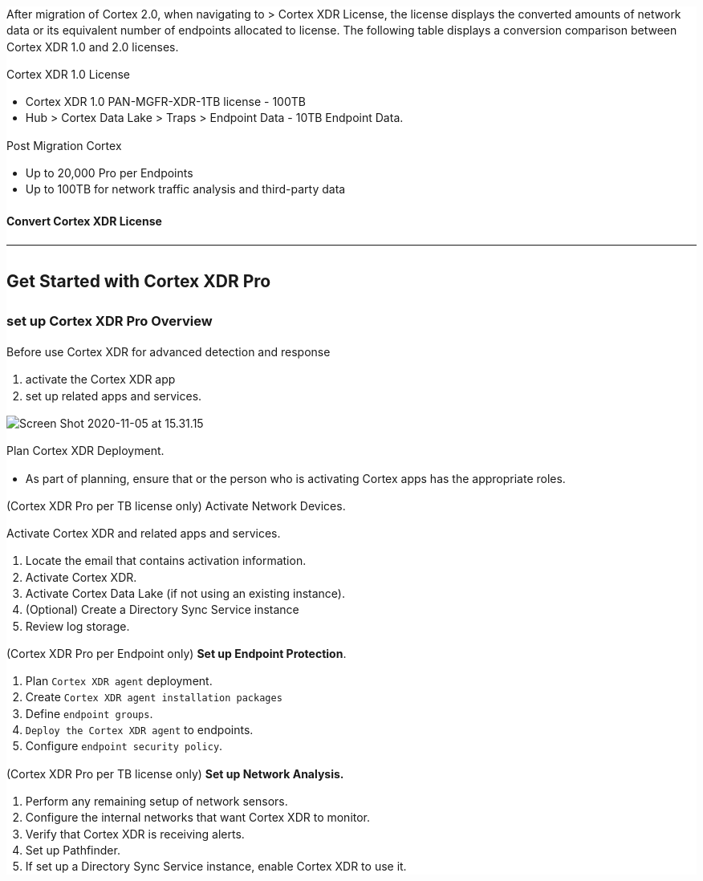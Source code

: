 After migration of Cortex 2.0, when navigating to > Cortex XDR License, the license displays the converted amounts of network data or its equivalent number of endpoints allocated to license. The following table displays a conversion comparison between Cortex XDR 1.0 and 2.0 licenses.

Cortex XDR 1.0 License
- Cortex XDR 1.0 PAN-MGFR-XDR-1TB license - 100TB
- Hub > Cortex Data Lake > Traps > Endpoint Data - 10TB Endpoint Data.

Post Migration Cortex
- Up to 20,000 Pro per Endpoints
- Up to 100TB for network traffic analysis and third-party data


#### Convert Cortex XDR License


---


## Get Started with Cortex XDR Pro

### set up Cortex XDR Pro Overview

Before use Cortex XDR for advanced detection and response
1. activate the Cortex XDR app
2. set up related apps and services.

![Screen Shot 2020-11-05 at 15.31.15](https://i.imgur.com/295YqNw.png)


Plan Cortex XDR Deployment.
- As part of planning, ensure that or the person who is activating Cortex apps has the appropriate roles.

(Cortex XDR Pro per TB license only) Activate Network Devices.

Activate Cortex XDR and related apps and services.
1. Locate the email that contains activation information.
2. Activate Cortex XDR.
3. Activate Cortex Data Lake (if not using an existing instance).
4. (Optional) Create a Directory Sync Service instance
5. Review log storage.

(Cortex XDR Pro per Endpoint only) **Set up Endpoint Protection**.
1. Plan `Cortex XDR agent` deployment.
2. Create `Cortex XDR agent installation packages`
3. Define `endpoint groups`.
4. `Deploy the Cortex XDR agent` to endpoints.
5. Configure `endpoint security policy`.

(Cortex XDR Pro per TB license only) **Set up Network Analysis.**
1. Perform any remaining setup of network sensors.
2. Configure the internal networks that want Cortex XDR to monitor.
3. Verify that Cortex XDR is receiving alerts.
4. Set up Pathfinder.
5. If set up a Directory Sync Service instance, enable Cortex XDR to use it.
